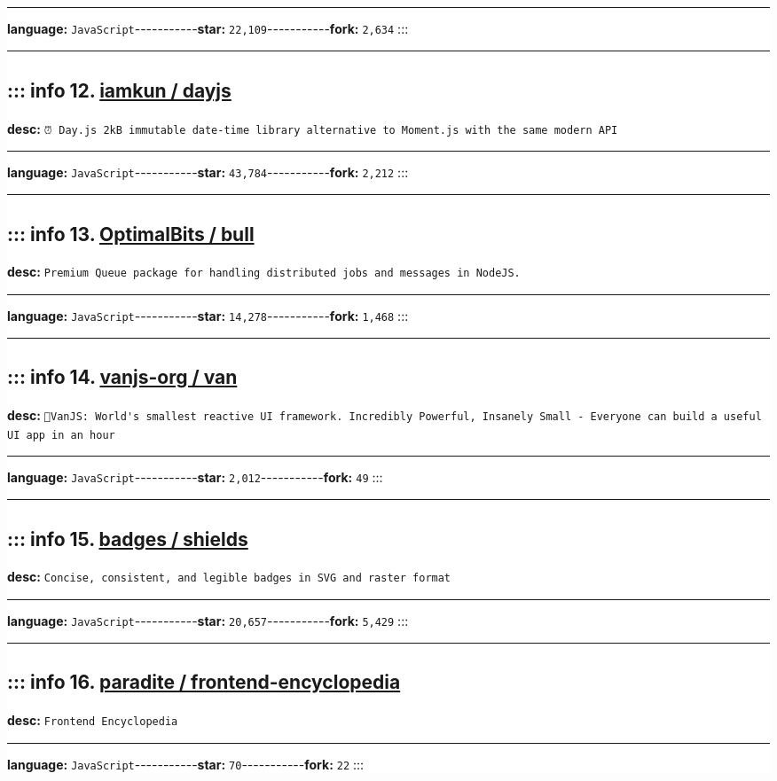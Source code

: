 ------------
**language:**  `JavaScript`-----------**star:**  `22,109`-----------**fork:**  `2,634`
:::


------------
::: info  12.  [iamkun / dayjs](https://github.com/sponsors/iamkun)   
------------
**desc:**  `⏰ Day.js 2kB immutable date-time library alternative to Moment.js with the same modern API`

------------
**language:**  `JavaScript`-----------**star:**  `43,784`-----------**fork:**  `2,212`
:::


------------
::: info  13.  [OptimalBits / bull](https://github.com/login?return_to=%2FOptimalBits%2Fbull)   
------------
**desc:**  `Premium Queue package for handling distributed jobs and messages in NodeJS.`

------------
**language:**  `JavaScript`-----------**star:**  `14,278`-----------**fork:**  `1,468`
:::


------------
::: info  14.  [vanjs-org / van](https://github.com/login?return_to=%2Fvanjs-org%2Fvan)   
------------
**desc:**  `🍦VanJS: World's smallest reactive UI framework. Incredibly Powerful, Insanely Small - Everyone can build a useful UI app in an hour`

------------
**language:**  `JavaScript`-----------**star:**  `2,012`-----------**fork:**  `49`
:::


------------
::: info  15.  [badges / shields](https://github.com/login?return_to=%2Fbadges%2Fshields)   
------------
**desc:**  `Concise, consistent, and legible badges in SVG and raster format`

------------
**language:**  `JavaScript`-----------**star:**  `20,657`-----------**fork:**  `5,429`
:::


------------
::: info  16.  [paradite / frontend-encyclopedia](https://github.com/login?return_to=%2Fparadite%2Ffrontend-encyclopedia)   
------------
**desc:**  `Frontend Encyclopedia`

------------
**language:**  `JavaScript`-----------**star:**  `70`-----------**fork:**  `22`
:::
